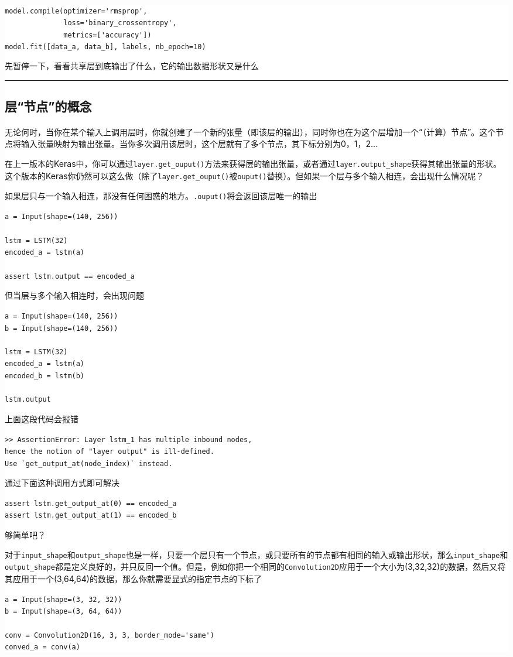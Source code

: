 	model.compile(optimizer='rmsprop',
				  loss='binary_crossentropy',
				  metrics=['accuracy'])
	model.fit([data_a, data_b], labels, nb_epoch=10)
	
先暂停一下，看看共享层到底输出了什么，它的输出数据形状又是什么

***

## 层“节点”的概念

无论何时，当你在某个输入上调用层时，你就创建了一个新的张量（即该层的输出），同时你也在为这个层增加一个“（计算）节点”。这个节点将输入张量映射为输出张量。当你多次调用该层时，这个层就有了多个节点，其下标分别为0，1，2...

在上一版本的Keras中，你可以通过<code>layer.get_ouput()</code>方法来获得层的输出张量，或者通过<code>layer.output_shape</code>获得其输出张量的形状。这个版本的Keras你仍然可以这么做（除了<code>layer.get_ouput()</code>被<code>ouput()</code>替换）。但如果一个层与多个输入相连，会出现什么情况呢？

如果层只与一个输入相连，那没有任何困惑的地方。<code>.ouput()</code>将会返回该层唯一的输出

	a = Input(shape=(140, 256))

	lstm = LSTM(32)
	encoded_a = lstm(a)

	assert lstm.output == encoded_a
	
但当层与多个输入相连时，会出现问题

	a = Input(shape=(140, 256))
	b = Input(shape=(140, 256))

	lstm = LSTM(32)
	encoded_a = lstm(a)
	encoded_b = lstm(b)

	lstm.output

上面这段代码会报错

	>> AssertionError: Layer lstm_1 has multiple inbound nodes,
	hence the notion of "layer output" is ill-defined.
	Use `get_output_at(node_index)` instead.

通过下面这种调用方式即可解决

	assert lstm.get_output_at(0) == encoded_a
	assert lstm.get_output_at(1) == encoded_b

够简单吧？

对于<code>input_shape</code>和<code>output_shape</code>也是一样，只要一个层只有一个节点，或只要所有的节点都有相同的输入或输出形状，那么<code>input_shape</code>和<code>output_shape</code>都是定义良好的，并只反回一个值。但是，例如你把一个相同的<code>Convolution2D</code>应用于一个大小为\(3,32,32\)的数据，然后又将其应用于一个\(3,64,64\)的数据，那么你就需要显式的指定节点的下标了

	a = Input(shape=(3, 32, 32))
	b = Input(shape=(3, 64, 64))

	conv = Convolution2D(16, 3, 3, border_mode='same')
	conved_a = conv(a)
